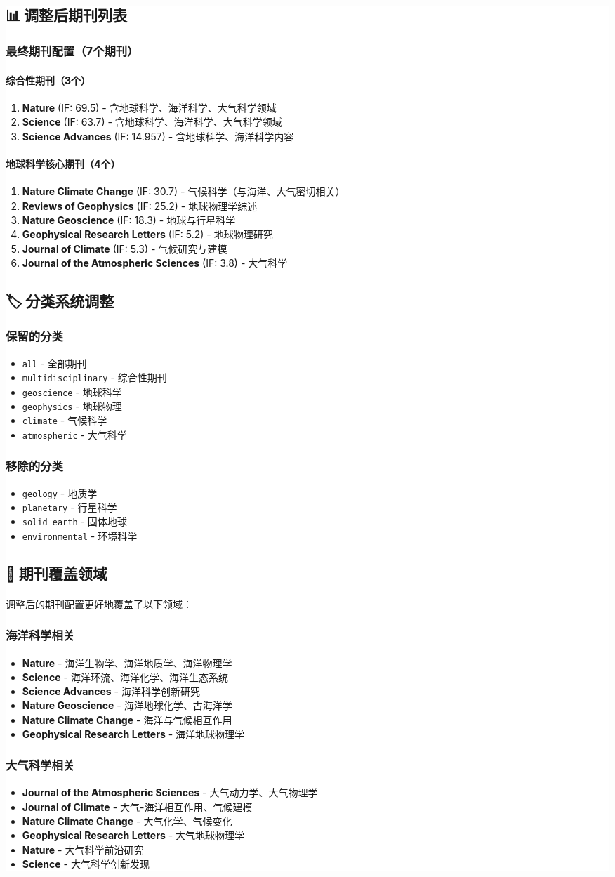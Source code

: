 ## 📊 调整后期刊列表

### 最终期刊配置（7个期刊）

#### 综合性期刊（3个）
1. **Nature** (IF: 69.5) - 含地球科学、海洋科学、大气科学领域
2. **Science** (IF: 63.7) - 含地球科学、海洋科学、大气科学领域  
3. **Science Advances** (IF: 14.957) - 含地球科学、海洋科学内容

#### 地球科学核心期刊（4个）
1. **Nature Climate Change** (IF: 30.7) - 气候科学（与海洋、大气密切相关）
2. **Reviews of Geophysics** (IF: 25.2) - 地球物理学综述
3. **Nature Geoscience** (IF: 18.3) - 地球与行星科学
4. **Geophysical Research Letters** (IF: 5.2) - 地球物理研究
5. **Journal of Climate** (IF: 5.3) - 气候研究与建模
6. **Journal of the Atmospheric Sciences** (IF: 3.8) - 大气科学

## 🏷️ 分类系统调整

### 保留的分类
- `all` - 全部期刊
- `multidisciplinary` - 综合性期刊
- `geoscience` - 地球科学
- `geophysics` - 地球物理
- `climate` - 气候科学
- `atmospheric` - 大气科学

### 移除的分类
- `geology` - 地质学
- `planetary` - 行星科学
- `solid_earth` - 固体地球
- `environmental` - 环境科学

## 🎯 期刊覆盖领域

调整后的期刊配置更好地覆盖了以下领域：

### 海洋科学相关
- **Nature** - 海洋生物学、海洋地质学、海洋物理学
- **Science** - 海洋环流、海洋化学、海洋生态系统
- **Science Advances** - 海洋科学创新研究
- **Nature Geoscience** - 海洋地球化学、古海洋学
- **Nature Climate Change** - 海洋与气候相互作用
- **Geophysical Research Letters** - 海洋地球物理学

### 大气科学相关
- **Journal of the Atmospheric Sciences** - 大气动力学、大气物理学
- **Journal of Climate** - 大气-海洋相互作用、气候建模
- **Nature Climate Change** - 大气化学、气候变化
- **Geophysical Research Letters** - 大气地球物理学
- **Nature** - 大气科学前沿研究
- **Science** - 大气科学创新发现
